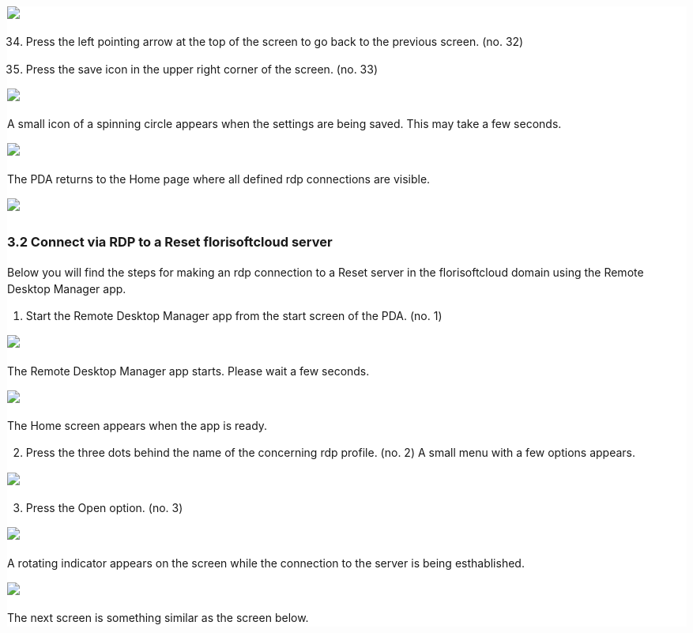 ![](images/2022-08-04-15-30-56.png)

34. Press the left pointing arrow at the top of the screen to go back to the previous screen. (no. 32)<br>

35. Press the save icon in the upper right corner of the screen. (no. 33)

![](images/2022-08-04-15-32-49.png)

A small icon of a spinning circle appears when the settings are being saved. This may take a few seconds.

![](images/2022-07-21-16-47-06.png)

The PDA returns to the Home page where all defined rdp connections are visible.

![](images/2022-08-04-15-35-46.png)

### 3.2 Connect via RDP to a Reset florisoftcloud server
Below you will find the steps for making an rdp connection to a Reset server in the florisoftcloud domain using the Remote Desktop Manager app.

1. Start the Remote Desktop Manager app from the start screen of the PDA. (no. 1)

![](images/2022-07-08-14-51-11.png)

The Remote Desktop Manager app starts. Please wait a few seconds.

![](images/2022-07-08-15-27-43.png)

The Home screen appears when the app is ready.

2. Press the three dots behind the name of the concerning rdp profile. (no. 2) A small menu with a few options appears.

![](images/2022-07-28-14-52-54.png)

3. Press the Open option. (no. 3)

![](images/2022-08-04-15-53-52.png)

A rotating indicator appears on the screen while the connection to the server is being esthablished.

![](images/2022-08-04-16-12-52.png)

The next screen is something similar as the screen below.
